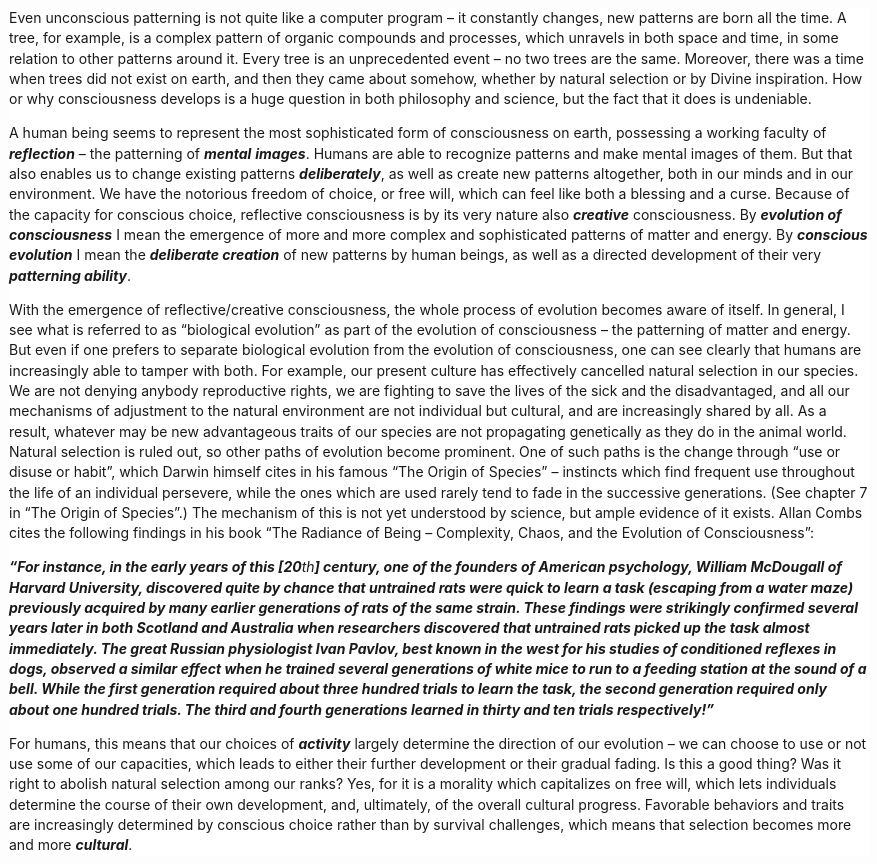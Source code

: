 Even unconscious patterning is not quite like a computer program – it constantly changes, new patterns are born all the time. A tree, for example, is a complex pattern of organic compounds and processes, which unravels in both space and time, in some relation to other patterns around it. Every tree is an unprecedented event – no two trees are the same. Moreover, there was a time when trees did not exist on earth, and then they came about somehow, whether by natural selection or by Divine inspiration. How or why consciousness develops is a huge question in both philosophy and science, but the fact that it does is undeniable.

A human being seems to represent the most sophisticated form of consciousness on earth, possessing a working faculty of **_reflection_** – the patterning of **_mental_** **_images_**. Humans are able to recognize patterns and make mental images of them. But that also enables us to change existing patterns **_deliberately_**, as well as create new patterns altogether, both in our minds and in our environment. We have the notorious freedom of choice, or free will, which can feel like both a blessing and a curse. Because of the capacity for conscious choice, reflective consciousness is by its very nature also **_creative_** consciousness. By **_evolution of consciousness_** I mean the emergence of more and more complex and sophisticated patterns of matter and energy. By **_conscious evolution_** I mean the **_deliberate creation_** of new patterns by human beings, as well as a directed development of their very **_patterning ability_**.

With the emergence of reflective/creative consciousness, the whole process of evolution becomes aware of itself. In general, I see what is referred to as “biological evolution” as part of the evolution of consciousness – the patterning of matter and energy. But even if one prefers to separate biological evolution from the evolution of consciousness, one can see clearly that humans are increasingly able to tamper with both. For example, our present culture has effectively cancelled natural selection in our species. We are not denying anybody reproductive rights, we are fighting to save the lives of the sick and the disadvantaged, and all our mechanisms of adjustment to the natural environment are not individual but cultural, and are increasingly shared by all. As a result, whatever may be new advantageous traits of our species are not propagating genetically as they do in the animal world. Natural selection is ruled out, so other paths of evolution become prominent. One of such paths is the change through “use or disuse or habit”, which Darwin himself cites in his famous “The Origin of Species” – instincts which find frequent use throughout the life of an individual persevere, while the ones which are used rarely tend to fade in the successive generations. (See chapter 7 in “The Origin of Species”.) The mechanism of this is not yet understood by science, but ample evidence of it exists. Allan Combs cites the following findings in his book “The Radiance of Being – Complexity, Chaos, and the Evolution of Consciousness”:

**_“For instance, in the early years of this \[20_**_th_**_\] century, one of the founders of American psychology, William McDougall of Harvard University, discovered quite by chance that untrained rats were quick to learn a task (escaping from a water maze) previously acquired by many earlier generations of rats of the same strain. These findings were strikingly confirmed several years later in both Scotland and Australia when researchers discovered that untrained rats picked up the task almost immediately. The great Russian physiologist Ivan Pavlov, best known in the west for his studies of conditioned reflexes in dogs, observed a similar effect when he trained several generations of white mice to run to a feeding station at the sound of a bell. While the first generation required about three hundred trials to learn the task, the second generation required only about one hundred trials. The third and fourth generations learned in thirty and ten trials respectively!”_**

For humans, this means that our choices of **_activity_** largely determine the direction of our evolution – we can choose to use or not use some of our capacities, which leads to either their further development or their gradual fading. Is this a good thing? Was it right to abolish natural selection among our ranks? Yes, for it is a morality which capitalizes on free will, which lets individuals determine the course of their own development, and, ultimately, of the overall cultural progress. Favorable behaviors and traits are increasingly determined by conscious choice rather than by survival challenges, which means that selection becomes more and more **_cultural_**.
